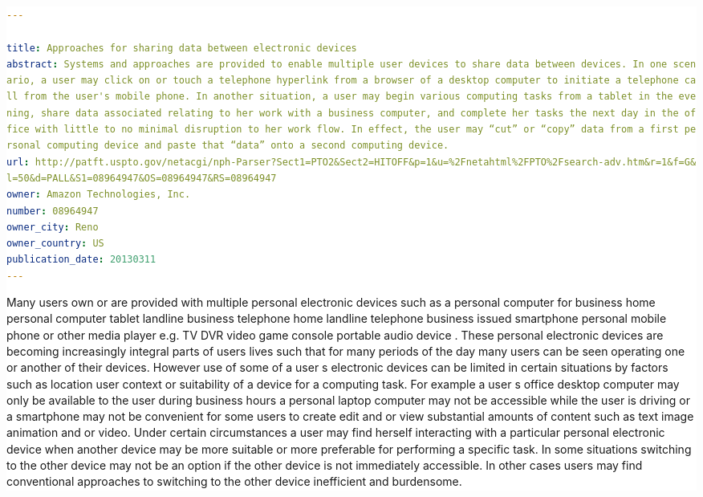 ```yaml
---

title: Approaches for sharing data between electronic devices
abstract: Systems and approaches are provided to enable multiple user devices to share data between devices. In one scenario, a user may click on or touch a telephone hyperlink from a browser of a desktop computer to initiate a telephone call from the user's mobile phone. In another situation, a user may begin various computing tasks from a tablet in the evening, share data associated relating to her work with a business computer, and complete her tasks the next day in the office with little to no minimal disruption to her work flow. In effect, the user may “cut” or “copy” data from a first personal computing device and paste that “data” onto a second computing device.
url: http://patft.uspto.gov/netacgi/nph-Parser?Sect1=PTO2&Sect2=HITOFF&p=1&u=%2Fnetahtml%2FPTO%2Fsearch-adv.htm&r=1&f=G&l=50&d=PALL&S1=08964947&OS=08964947&RS=08964947
owner: Amazon Technologies, Inc.
number: 08964947
owner_city: Reno
owner_country: US
publication_date: 20130311
---
```

Many users own or are provided with multiple personal electronic devices such as a personal computer for business home personal computer tablet landline business telephone home landline telephone business issued smartphone personal mobile phone or other media player e.g. TV DVR video game console portable audio device . These personal electronic devices are becoming increasingly integral parts of users lives such that for many periods of the day many users can be seen operating one or another of their devices. However use of some of a user s electronic devices can be limited in certain situations by factors such as location user context or suitability of a device for a computing task. For example a user s office desktop computer may only be available to the user during business hours a personal laptop computer may not be accessible while the user is driving or a smartphone may not be convenient for some users to create edit and or view substantial amounts of content such as text image animation and or video. Under certain circumstances a user may find herself interacting with a particular personal electronic device when another device may be more suitable or more preferable for performing a specific task. In some situations switching to the other device may not be an option if the other device is not immediately accessible. In other cases users may find conventional approaches to switching to the other device inefficient and burdensome.
